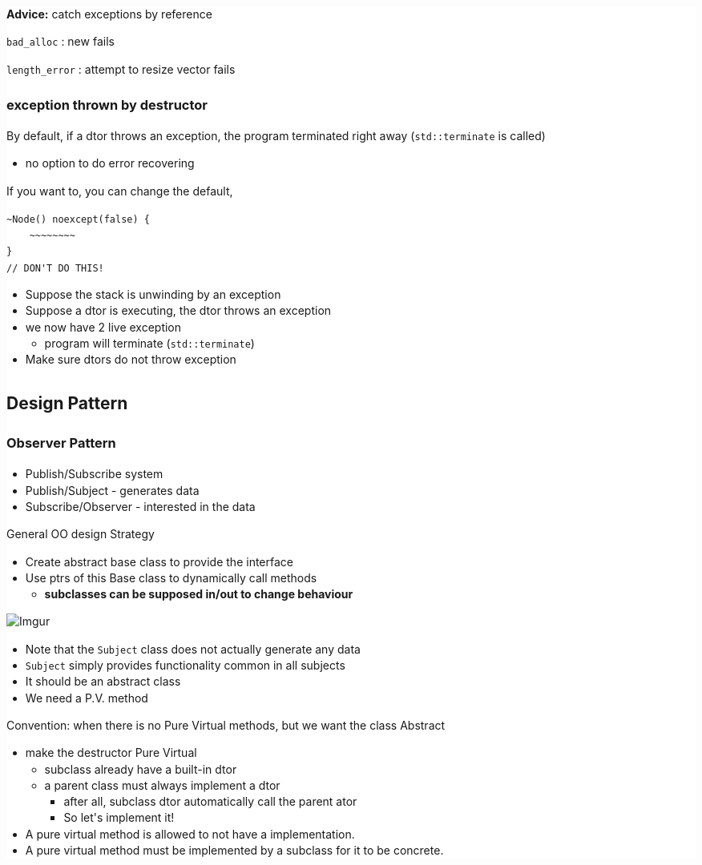 **Advice:** catch exceptions by reference

`bad_alloc` : new fails

`length_error` : attempt to resize vector fails

### exception thrown by destructor ###

By default, if a dtor throws an exception, the program terminated right away (`std::terminate` is called)

- no option to do error recovering

If you want to, you can change the default, 

	~Node() noexcept(false) {
		~~~~~~~~
	}
	// DON'T DO THIS!

- Suppose the stack is unwinding by an exception
- Suppose a dtor is executing, the dtor throws an exception
- we now have 2 live exception
  - program will terminate (`std::terminate`)
- Make sure dtors do not throw exception



## Design Pattern ##

### Observer Pattern ###

- Publish/Subscribe system 
- Publish/Subject - generates data
- Subscribe/Observer - interested in the data

General OO design Strategy

- Create abstract base class to provide the interface
- Use ptrs of this Base class to dynamically call methods
	- **subclasses can be supposed in/out to change behaviour**

![Imgur](https://i.imgur.com/e2IOHIu.jpg)

- Note that the `Subject` class does not actually generate any data
- `Subject` simply provides functionality common in all subjects
- It should be an abstract class
- We need a P.V. method

Convention: when there is no Pure Virtual methods, but we want the class Abstract

- make the destructor Pure Virtual
	- subclass already have a built-in dtor 
	- a parent class must always implement a dtor
		- after all, subclass dtor automatically call the parent ator
		- So let's implement it!
- A pure virtual method is allowed to not have a implementation.
- A pure virtual method must be implemented by a subclass for it to be concrete.
	